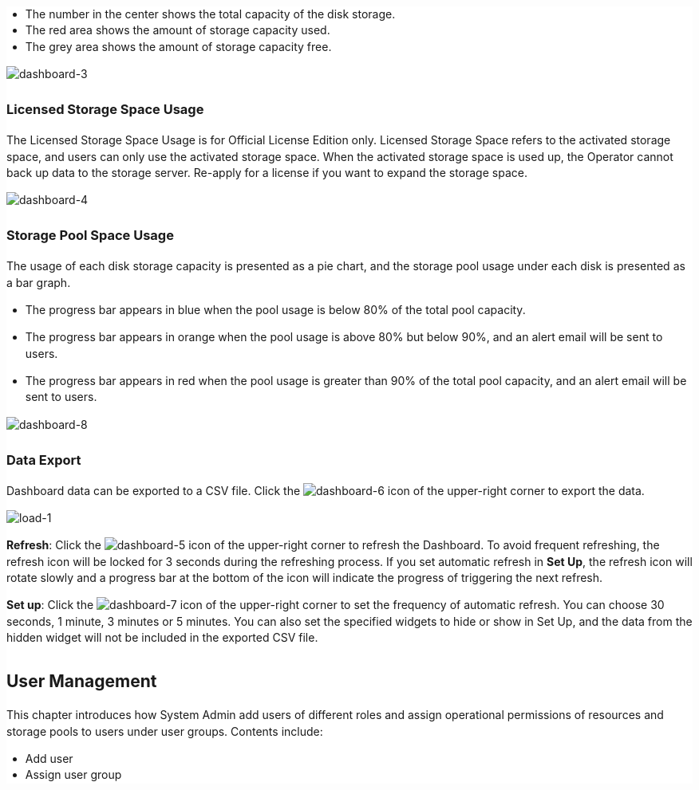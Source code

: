 - The number in the center shows the total capacity of the disk storage.
- The red area shows the amount of storage capacity used.
- The grey area shows the amount of storage capacity free.

![dashboard-3](../images/admin/04-dashboard/dashboard-3.png)

### Licensed Storage Space Usage

The Licensed Storage Space Usage is for Official License Edition only. Licensed Storage Space refers to the activated storage space, and users can only use the activated storage space. When the activated storage space is used up, the Operator cannot back up data to the storage server. Re-apply for a license if you want to expand the storage space.

![dashboard-4](../images/admin/04-dashboard/dashboard-4.png)

### Storage Pool Space Usage

The usage of each disk storage capacity is presented as a pie chart, and the storage pool usage under each disk is presented as a bar graph.

- The progress bar appears in blue when the pool usage is below 80% of the total pool capacity.

- The progress bar appears in orange when the pool usage is above 80% but below 90%, and an alert email will be sent to users.
- The progress bar appears in red when the pool usage is greater than 90% of the total pool capacity, and an alert email will be sent to users.

![dashboard-8](../images/admin/04-dashboard/dashboard-8.png)

### Data Export

Dashboard data can be exported to a CSV file. Click the ![dashboard-6](../images/admin/04-dashboard/dashboard-6.png) icon of the upper-right corner to export the data.

![load-1](../images/admin/04-dashboard/load-1.png)

**Refresh**: Click the ![dashboard-5](../images/admin/04-dashboard/dashboard-5.png) icon of the upper-right corner to refresh the Dashboard. To avoid frequent refreshing, the refresh icon will be locked for 3 seconds during the refreshing process. If you set automatic refresh in **Set Up**,  the refresh icon will rotate slowly and a progress bar at the bottom of the icon will indicate the progress of triggering the next refresh.

**Set up**: Click the ![dashboard-7](../images/admin/04-dashboard/dashboard-7.png) icon of the upper-right corner to set the frequency of automatic refresh. You can choose 30 seconds, 1 minute, 3 minutes or 5 minutes. You can also set the specified widgets to hide or show in Set Up, and the data from the hidden widget will not be included in the exported CSV file.

## User Management

This chapter introduces how System Admin add users of different roles and assign operational permissions of resources and storage pools to users under user groups. Contents include:

- Add user
- Assign user group
